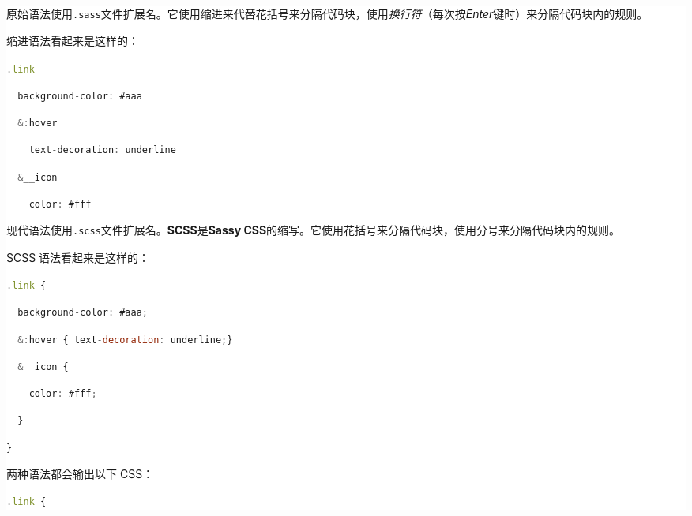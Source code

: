 原始语法使用`.sass`文件扩展名。它使用缩进来代替花括号来分隔代码块，使用*换行符*（每次按*Enter*键时）来分隔代码块内的规则。

缩进语法看起来是这样的：

```js
.link
```

```js
  background-color: #aaa
```

```js
  &:hover
```

```js
    text-decoration: underline
```

```js
  &__icon
```

```js
    color: #fff
```

现代语法使用`.scss`文件扩展名。**SCSS**是**Sassy CSS**的缩写。它使用花括号来分隔代码块，使用分号来分隔代码块内的规则。

SCSS 语法看起来是这样的：

```js
.link {
```

```js
  background-color: #aaa;
```

```js
  &:hover { text-decoration: underline;}
```

```js
  &__icon {
```

```js
    color: #fff;
```

```js
  }
```

```js
}
```

两种语法都会输出以下 CSS：

```js
.link {
```
